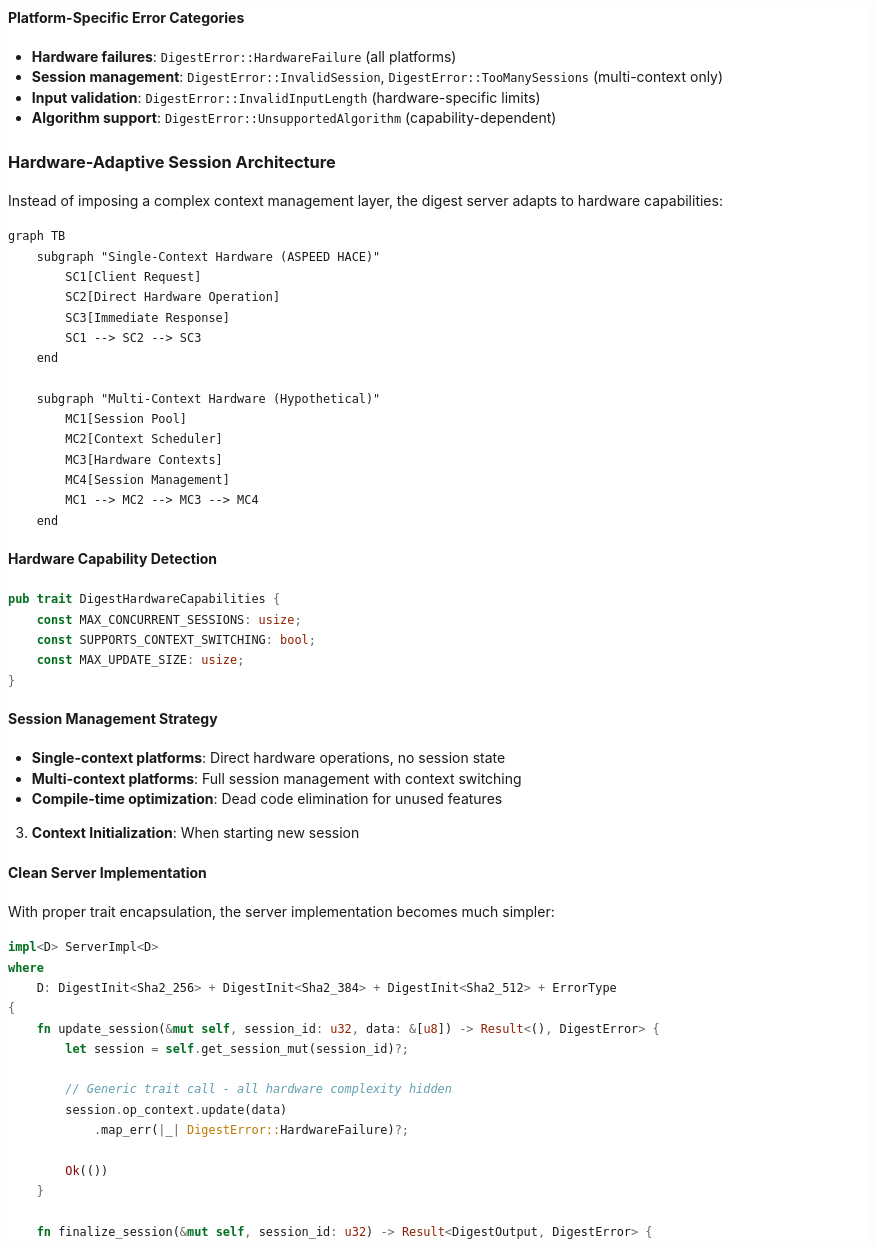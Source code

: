 #### Platform-Specific Error Categories
- **Hardware failures**: `DigestError::HardwareFailure` (all platforms)
- **Session management**: `DigestError::InvalidSession`, `DigestError::TooManySessions` (multi-context only)
- **Input validation**: `DigestError::InvalidInputLength` (hardware-specific limits)
- **Algorithm support**: `DigestError::UnsupportedAlgorithm` (capability-dependent)

### Hardware-Adaptive Session Architecture

Instead of imposing a complex context management layer, the digest server adapts to hardware capabilities:

```mermaid
graph TB
    subgraph "Single-Context Hardware (ASPEED HACE)"
        SC1[Client Request]
        SC2[Direct Hardware Operation]
        SC3[Immediate Response]
        SC1 --> SC2 --> SC3
    end
    
    subgraph "Multi-Context Hardware (Hypothetical)"
        MC1[Session Pool]
        MC2[Context Scheduler]
        MC3[Hardware Contexts]
        MC4[Session Management]
        MC1 --> MC2 --> MC3 --> MC4
    end
```

#### Hardware Capability Detection
```rust
pub trait DigestHardwareCapabilities {
    const MAX_CONCURRENT_SESSIONS: usize;
    const SUPPORTS_CONTEXT_SWITCHING: bool;
    const MAX_UPDATE_SIZE: usize;
}
```

#### Session Management Strategy
- **Single-context platforms**: Direct hardware operations, no session state
- **Multi-context platforms**: Full session management with context switching
- **Compile-time optimization**: Dead code elimination for unused features

3. **Context Initialization**: When starting new session
   ```rust
#### Clean Server Implementation

With proper trait encapsulation, the server implementation becomes much simpler:

```rust
impl<D> ServerImpl<D> 
where 
    D: DigestInit<Sha2_256> + DigestInit<Sha2_384> + DigestInit<Sha2_512> + ErrorType
{
    fn update_session(&mut self, session_id: u32, data: &[u8]) -> Result<(), DigestError> {
        let session = self.get_session_mut(session_id)?;
        
        // Generic trait call - all hardware complexity hidden
        session.op_context.update(data)
            .map_err(|_| DigestError::HardwareFailure)?;
        
        Ok(())
    }
    
    fn finalize_session(&mut self, session_id: u32) -> Result<DigestOutput, DigestError> {
   ```